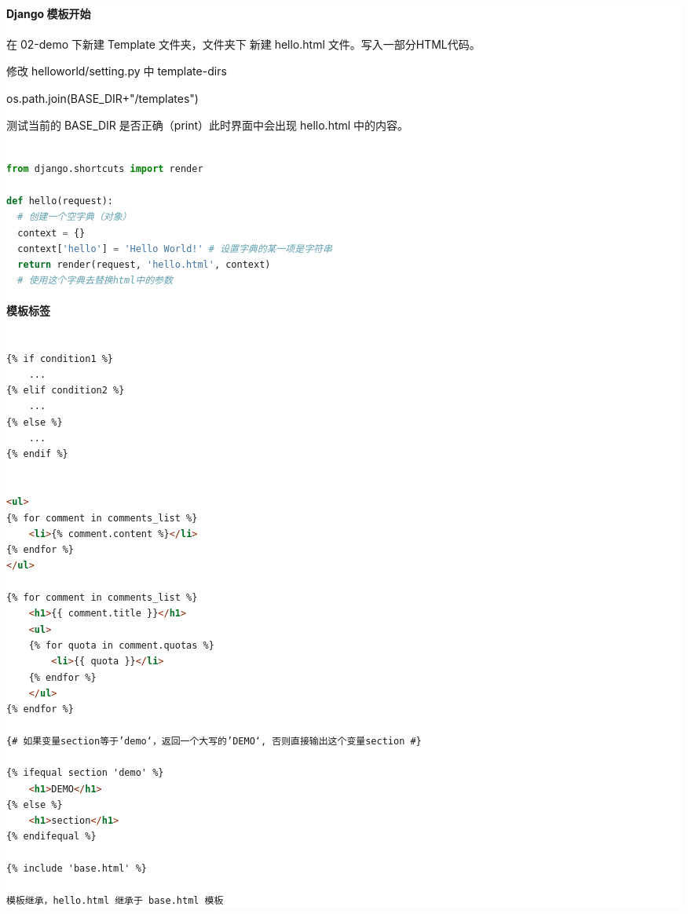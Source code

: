 #### Django 模板开始

在 02-demo 下新建 Template 文件夹，文件夹下 新建 hello.html 文件。写入一部分HTML代码。

修改 helloworld/setting.py 中 template-dirs

os.path.join(BASE_DIR+"/templates")

测试当前的 BASE_DIR 是否正确（print）此时界面中会出现 hello.html 中的内容。

~~~python

from django.shortcuts import render
 
def hello(request):
  # 创建一个空字典（对象）
  context = {}
  context['hello'] = 'Hello World!' # 设置字典的某一项是字符串
  return render(request, 'hello.html', context) 
  # 使用这个字典去替换html中的参数

~~~

#### 模板标签

~~~html

{% if condition1 %}
    ...
{% elif condition2 %}
    ...
{% else %}
    ...
{% endif %}


<ul>
{% for comment in comments_list %}
    <li>{% comment.content %}</li>
{% endfor %}
</ul>

{% for comment in comments_list %}
    <h1>{{ comment.title }}</h1>
    <ul>
    {% for quota in comment.quotas %}
        <li>{{ quota }}</li>
    {% endfor %}
    </ul>
{% endfor %}

{# 如果变量section等于’demo‘，返回一个大写的’DEMO‘, 否则直接输出这个变量section #}

{% ifequal section 'demo' %}
    <h1>DEMO</h1>
{% else %}
    <h1>section</h1>
{% endifequal %}

{% include 'base.html' %}

模板继承，hello.html 继承于 base.html 模板

~~~
